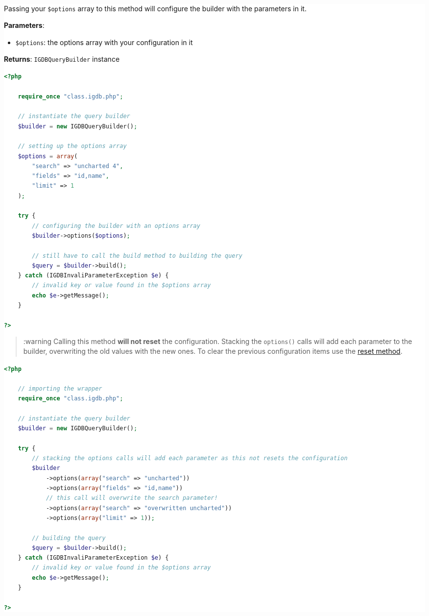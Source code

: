 Passing your `$options` array to this method will configure the builder with the parameters in it.

**Parameters**:
 - `$options`: the options array with your configuration in it

**Returns**: `IGDBQueryBuilder` instance

```php
<?php

    require_once "class.igdb.php";

    // instantiate the query builder
    $builder = new IGDBQueryBuilder();

    // setting up the options array
    $options = array(
        "search" => "uncharted 4",
        "fields" => "id,name",
        "limit" => 1
    );

    try {
        // configuring the builder with an options array
        $builder->options($options);

        // still have to call the build method to building the query
        $query = $builder->build();
    } catch (IGDBInvaliParameterException $e) {
        // invalid key or value found in the $options array
        echo $e->getMessage();
    }

?>
```

>:warning Calling this method **will not reset** the configuration. Stacking the `options()` calls will add each parameter to the builder, overwriting the old values with the new ones. To clear the previous configuration items use the [reset method](#reset).

```php
<?php

    // importing the wrapper
    require_once "class.igdb.php";

    // instantiate the query builder
    $builder = new IGDBQueryBuilder();

    try {
        // stacking the options calls will add each parameter as this not resets the configuration
        $builder
            ->options(array("search" => "uncharted"))
            ->options(array("fields" => "id,name"))
            // this call will overwrite the search parameter!
            ->options(array("search" => "overwritten uncharted"))
            ->options(array("limit" => 1));

        // building the query
        $query = $builder->build();
    } catch (IGDBInvaliParameterException $e) {
        // invalid key or value found in the $options array
        echo $e->getMessage();
    }

?>
```